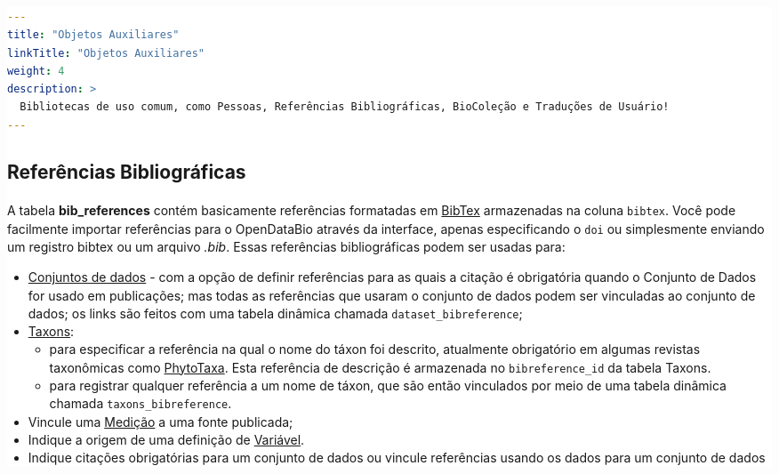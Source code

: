 ```yaml
---
title: "Objetos Auxiliares"
linkTitle: "Objetos Auxiliares"
weight: 4
description: >
  Bibliotecas de uso comum, como Pessoas, Referências Bibliográficas, BioColeção e Traduções de Usuário!
---
```


<a name="bibreference"></a>
## Referências Bibliográficas
A tabela **bib_references** contém basicamente referências formatadas em [BibTex](http://www.bibtex.org/) armazenadas na coluna `bibtex`. Você pode facilmente importar referências para o OpenDataBio através da interface, apenas especificando o `doi` ou simplesmente enviando um registro bibtex ou um arquivo *.bib*. Essas referências bibliográficas podem ser usadas para:
  * [Conjuntos de dados](/docs/concepts/data-access/#dataset) - com a opção de definir referências para as quais a citação é obrigatória quando o Conjunto de Dados for usado em publicações; mas todas as referências que usaram o conjunto de dados podem ser vinculadas ao conjunto de dados; os links são feitos com uma tabela dinâmica chamada `dataset_bibreference`;
  * [Taxons](/docs/concepts/core-objects/#taxon):
    - para especificar a referência na qual o nome do táxon foi descrito, atualmente obrigatório em algumas revistas taxonômicas como [PhytoTaxa](https://www.mapress.com/j/pt/). Esta referência de descrição é armazenada no `bibreference_id` da tabela Taxons.
    - para registrar qualquer referência a um nome de táxon, que são então vinculados por meio de uma tabela dinâmica chamada `taxons_bibreference`.
  * Vincule uma [Medição](/docs/concepts/trait-objects/#measurement) a uma fonte publicada;
  * Indique a origem de uma definição de [Variável](/docs/concepts/trait-objects/#trait).
  * Indique citações obrigatórias para um conjunto de dados ou vincule referências usando os dados para um conjunto de dados
